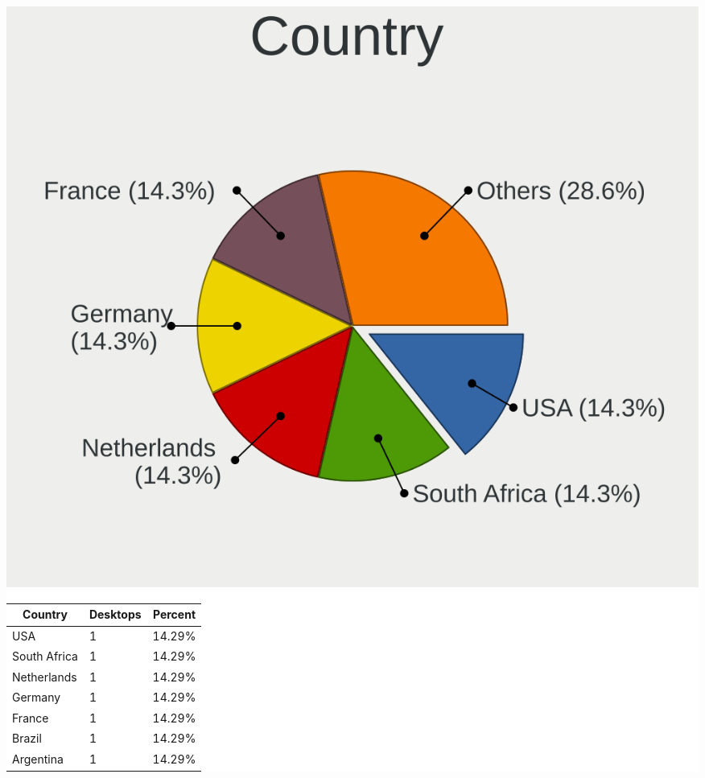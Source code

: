 ![Country](./images/pie_chart/node_location.svg)


| Country      | Desktops | Percent |
|--------------|----------|---------|
| USA          | 1        | 14.29%  |
| South Africa | 1        | 14.29%  |
| Netherlands  | 1        | 14.29%  |
| Germany      | 1        | 14.29%  |
| France       | 1        | 14.29%  |
| Brazil       | 1        | 14.29%  |
| Argentina    | 1        | 14.29%  |

